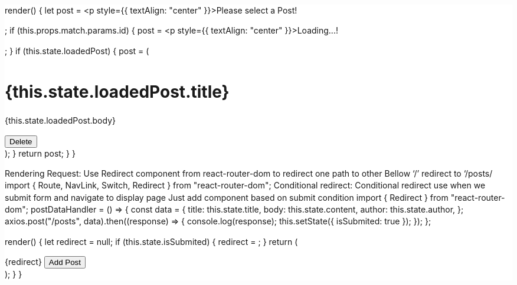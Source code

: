   render() {
    let post = <p style={{ textAlign: "center" }}>Please select a Post!</p>;
    if (this.props.match.params.id) {
      post = <p style={{ textAlign: "center" }}>Loading...!</p>;
    }
    if (this.state.loadedPost) {
      post = (
        <div className="FullPost">
          <h1>{this.state.loadedPost.title}</h1>
          <p>{this.state.loadedPost.body}</p>
          <div className="Edit">
            <button onClick={this.deletePostHandler} className="Delete">
              Delete
            </button>
          </div>
        </div>
      );
    }
    return post;
  }
}

Rendering Request:
Use Redirect component from react-router-dom to redirect one path to other 
Bellow ‘/’ redirect to ‘/posts/
import { Route, NavLink, Switch, Redirect } from "react-router-dom";
<Switch>
          <Route path="/new-post" component={NewPost}></Route>
          <Route path="/posts/" component={Posts}></Route>
          <Redirect from="/" to="/posts/"></Redirect>
        </Switch>
Conditional redirect:
Conditional redirect use when we submit form and navigate to display page
Just add <Redirect to=’’ /> component based on submit condition
import { Redirect } from "react-router-dom";
 postDataHandler = () => {
    const data = {
      title: this.state.title,
      body: this.state.content,
      author: this.state.author,
    };
    axios.post("/posts", data).then((response) => {
      console.log(response);
      this.setState({ isSubmited: true });
    });
  };

  render() {
    let redirect = null;
    if (this.state.isSubmited) {
      redirect = <Redirect to="/posts" />;
    }
    return (
      <div className="NewPost">
        {redirect}
 <button onClick={this.postDataHandler}>Add Post</button>
      </div>
    );
  }
}
